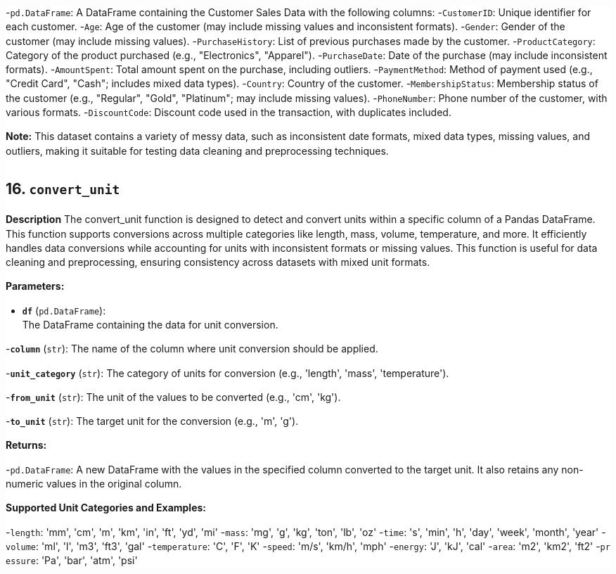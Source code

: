 -`pd.DataFrame`: A DataFrame containing the Customer Sales Data with the following columns:
-`CustomerID`: Unique identifier for each customer.
-`Age`: Age of the customer (may include missing values and inconsistent formats).
-`Gender`: Gender of the customer (may include missing values).
-`PurchaseHistory`: List of previous purchases made by the customer.
-`ProductCategory`: Category of the product purchased (e.g., "Electronics", "Apparel").
-`PurchaseDate`: Date of the purchase (may include inconsistent formats).
-`AmountSpent`: Total amount spent on the purchase, including outliers.
-`PaymentMethod`: Method of payment used (e.g., "Credit Card", "Cash"; includes mixed data types).
-`Country`: Country of the customer.
-`MembershipStatus`: Membership status of the customer (e.g., "Regular", "Gold", "Platinum"; may include missing values).
-`PhoneNumber`: Phone number of the customer, with various formats.
-`DiscountCode`: Discount code used in the transaction, with duplicates included.

**Note:**
This dataset contains a variety of messy data, such as inconsistent date formats, mixed data types, missing values, and outliers, making it suitable for testing data cleaning and preprocessing techniques.


## 16. `convert_unit`

**Description**
The convert_unit function is designed to detect and convert units within a specific column of a Pandas DataFrame. This function supports conversions across multiple categories like length, mass, volume, temperature, and more. It efficiently handles data conversions while accounting for units with inconsistent formats or missing values. This function is useful for data cleaning and preprocessing, ensuring consistency across datasets with mixed unit formats.

**Parameters:**

- **`df`** (`pd.DataFrame`):  
The DataFrame containing the data for unit conversion.

-**`column`** (`str`):
The name of the column where unit conversion should be applied.

-**`unit_category`** (`str`):
The category of units for conversion (e.g., 'length', 'mass', 'temperature').

-**`from_unit`** (`str`):
The unit of the values to be converted (e.g., 'cm', 'kg').

-**`to_unit`** (`str`):
The target unit for the conversion (e.g., 'm', 'g').

**Returns:**

-`pd.DataFrame`: A new DataFrame with the values in the specified column converted to the target unit. It also retains any non-numeric values in the original column.

**Supported Unit Categories and Examples:**

-`length`: 'mm', 'cm', 'm', 'km', 'in', 'ft', 'yd', 'mi'
-`mass`: 'mg', 'g', 'kg', 'ton', 'lb', 'oz'
-`time`: 's', 'min', 'h', 'day', 'week', 'month', 'year'
-`volume`: 'ml', 'l', 'm3', 'ft3', 'gal'
-`temperature`: 'C', 'F', 'K'
-`speed`: 'm/s', 'km/h', 'mph'
-`energy`: 'J', 'kJ', 'cal'
-`area`: 'm2', 'km2', 'ft2'
-`pressure`: 'Pa', 'bar', 'atm', 'psi'
